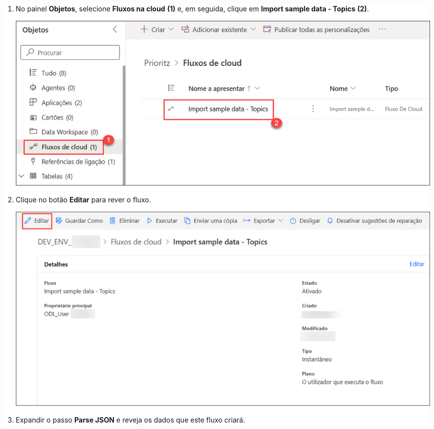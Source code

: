 1. No painel **Objetos**, selecione **Fluxos na cloud** **(1)** e, em seguida, clique em **Import sample data - Topics** **(2)**.

   ![](images/L01/L1-T1-S25.png)

1. Clique no botão **Editar** para rever o fluxo.

   ![](images/L01/L1-T1-S26.png)

1. Expandir o passo **Parse JSON** e reveja os dados que este fluxo criará.
